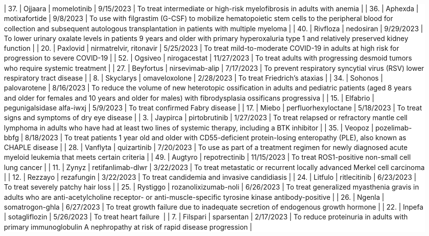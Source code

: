 | 37. | Ojjaara   | momelotinib                 | 9/15/2023     | To treat intermediate or high-risk myelofibrosis in adults with anemia                                                                                                                                               |
| 36. | Aphexda   | motixafortide               | 9/8/2023      | To use with filgrastim (G-CSF) to mobilize hematopoietic stem cells to the peripheral blood for collection and subsequent autologous transplantation in patients with multiple myeloma                               |
| 40. | Rivfloza  | nedosiran                   | 9/29/2023     | To lower urinary oxalate levels in patients 9 years and older with primary hyperoxaluria type 1 and relatively preserved kidney function                                                                             |
| 20. | Paxlovid  | nirmatrelvir, ritonavir     | 5/25/2023     | To treat mild-to-moderate COVID-19 in adults at high risk for progression to severe COVID-19                                                                                                                         |
| 52. | Ogsiveo   | nirogacestat                | 11/27/2023    | To treat adults with progressing desmoid tumors who require systemic treatment                                                                                                                                       |
| 27. | Beyfortus | nirsevimab-alip             | 7/17/2023     | To prevent respiratory syncytial virus (RSV) lower respiratory tract disease                                                                                                                                         |
| 8.  | Skyclarys | omaveloxolone               | 2/28/2023     | To treat Friedrich’s ataxias                                                                                                                                                                                         |
| 34. | Sohonos   | palovarotene                | 8/16/2023     | To reduce the volume of new heterotopic ossification in adults and pediatric patients (aged 8 years and older for females and 10 years and older for males) with fibrodysplasia ossificans progressiva               |
| 15. | Elfabrio  | pegunigalsidase alfa-iwxj   | 5/9/2023      | To treat confirmed Fabry disease                                                                                                                                                                                     |
| 17. | Miebo     | perfluorhexyloctane         | 5/18/2023     | To treat signs and symptoms of dry eye disease                                                                                                                                                                       |
| 3.  | Jaypirca  | pirtobrutinib               | 1/27/2023     | To treat relapsed or refractory mantle cell lymphoma in adults who have had at least two lines of systemic therapy, including a BTK inhibitor                                                                        |
| 35. | Veopoz    | pozelimab-bbfg              | 8/18/2023     | To treat patients 1 year old and older with CD55-deficient protein-losing enteropathy (PLE), also known as CHAPLE disease                                                                                            |
| 28. | Vanflyta  | quizartinib                 | 7/20/2023     | To use as part of a treatment regimen for newly diagnosed acute myeloid leukemia that meets certain criteria                                                                                                         |
| 49. | Augtyro   | repotrectinib               | 11/15/2023    | To treat ROS1-positive non-small cell lung cancer                                                                                                                                                                    |
| 11. | Zynyz     | retifanlimab-dlwr           | 3/22/2023     | To treat metastatic or recurrent locally advanced Merkel cell carcinoma                                                                                                                                              |
| 12. | Rezzayo   | rezafungin                  | 3/22/2023     | To treat candidemia and invasive candidiasis                                                                                                                                                                         |
| 24. | Litfulo   | ritlecitinib                | 6/23/2023     | To treat severely patchy hair loss                                                                                                                                                                                   |
| 25. | Rystiggo  | rozanolixizumab-noli        | 6/26/2023     | To treat generalized myasthenia gravis in adults who are anti-acetylcholine receptor- or anti-muscle-specific tyrosine kinase antibody-positive                                                                      |
| 26. | Ngenla    | somatrogon-ghla             | 6/27/2023     | To treat growth failure due to inadequate secretion of endogenous growth hormone                                                                                                                                     |
| 22. | Inpefa    | sotagliflozin               | 5/26/2023     | ​To treat heart failure                                                                                                                                                                                              |
| 7.  | Filspari  | sparsentan                  | 2/17/2023     | To reduce proteinuria in adults with primary immunoglobulin A nephropathy at risk of rapid disease progression                                                                                                       |